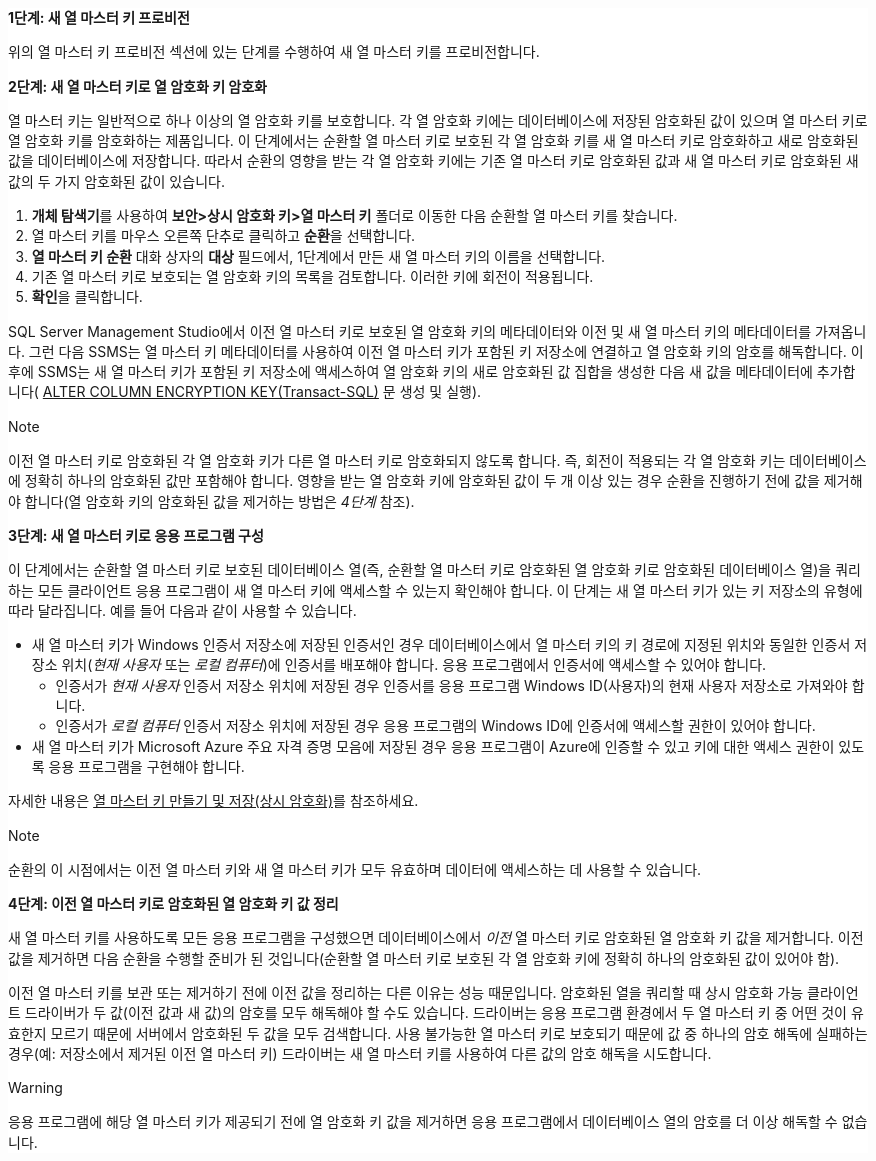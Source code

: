 **1단계: 새 열 마스터 키 프로비전**

위의 열 마스터 키 프로비전 섹션에 있는 단계를 수행하여 새 열 마스터 키를 프로비전합니다.

**2단계: 새 열 마스터 키로 열 암호화 키 암호화**

열 마스터 키는 일반적으로 하나 이상의 열 암호화 키를 보호합니다. 각 열 암호화 키에는 데이터베이스에 저장된 암호화된 값이 있으며 열 마스터 키로 열 암호화 키를 암호화하는 제품입니다.
이 단계에서는 순환할 열 마스터 키로 보호된 각 열 암호화 키를 새 열 마스터 키로 암호화하고 새로 암호화된 값을 데이터베이스에 저장합니다. 따라서 순환의 영향을 받는 각 열 암호화 키에는 기존 열 마스터 키로 암호화된 값과 새 열 마스터 키로 암호화된 새 값의 두 가지 암호화된 값이 있습니다.

1.  **개체 탐색기**를 사용하여 **보안>상시 암호화 키>열 마스터 키** 폴더로 이동한 다음 순환할 열 마스터 키를 찾습니다.
2.  열 마스터 키를 마우스 오른쪽 단추로 클릭하고 **순환**을 선택합니다.
3.  **열 마스터 키 순환** 대화 상자의 **대상** 필드에서, 1단계에서 만든 새 열 마스터 키의 이름을 선택합니다.
4.  기존 열 마스터 키로 보호되는 열 암호화 키의 목록을 검토합니다. 이러한 키에 회전이 적용됩니다.
5.  **확인**을 클릭합니다.

SQL Server Management Studio에서 이전 열 마스터 키로 보호된 열 암호화 키의 메타데이터와 이전 및 새 열 마스터 키의 메타데이터를 가져옵니다. 그런 다음 SSMS는 열 마스터 키 메타데이터를 사용하여 이전 열 마스터 키가 포함된 키 저장소에 연결하고 열 암호화 키의 암호를 해독합니다. 이후에 SSMS는 새 열 마스터 키가 포함된 키 저장소에 액세스하여 열 암호화 키의 새로 암호화된 값 집합을 생성한 다음 새 값을 메타데이터에 추가합니다( [ALTER COLUMN ENCRYPTION KEY(Transact-SQL)](../../../t-sql/statements/alter-column-encryption-key-transact-sql.md) 문 생성 및 실행).

> [!NOTE]
> 이전 열 마스터 키로 암호화된 각 열 암호화 키가 다른 열 마스터 키로 암호화되지 않도록 합니다. 즉, 회전이 적용되는 각 열 암호화 키는 데이터베이스에 정확히 하나의 암호화된 값만 포함해야 합니다. 영향을 받는 열 암호화 키에 암호화된 값이 두 개 이상 있는 경우 순환을 진행하기 전에 값을 제거해야 합니다(열 암호화 키의 암호화된 값을 제거하는 방법은 *4단계* 참조).

**3단계: 새 열 마스터 키로 응용 프로그램 구성**

이 단계에서는 순환할 열 마스터 키로 보호된 데이터베이스 열(즉, 순환할 열 마스터 키로 암호화된 열 암호화 키로 암호화된 데이터베이스 열)을 쿼리하는 모든 클라이언트 응용 프로그램이 새 열 마스터 키에 액세스할 수 있는지 확인해야 합니다. 이 단계는 새 열 마스터 키가 있는 키 저장소의 유형에 따라 달라집니다. 예를 들어 다음과 같이 사용할 수 있습니다.
- 새 열 마스터 키가 Windows 인증서 저장소에 저장된 인증서인 경우 데이터베이스에서 열 마스터 키의 키 경로에 지정된 위치와 동일한 인증서 저장소 위치(*현재 사용자* 또는 *로컬 컴퓨터*)에 인증서를 배포해야 합니다. 응용 프로그램에서 인증서에 액세스할 수 있어야 합니다.
    - 인증서가 *현재 사용자* 인증서 저장소 위치에 저장된 경우 인증서를 응용 프로그램 Windows ID(사용자)의 현재 사용자 저장소로 가져와야 합니다.
    - 인증서가 *로컬 컴퓨터* 인증서 저장소 위치에 저장된 경우 응용 프로그램의 Windows ID에 인증서에 액세스할 권한이 있어야 합니다.
- 새 열 마스터 키가 Microsoft Azure 주요 자격 증명 모음에 저장된 경우 응용 프로그램이 Azure에 인증할 수 있고 키에 대한 액세스 권한이 있도록 응용 프로그램을 구현해야 합니다.

자세한 내용은 [열 마스터 키 만들기 및 저장(상시 암호화)](../../../relational-databases/security/encryption/create-and-store-column-master-keys-always-encrypted.md)를 참조하세요.

> [!NOTE]
> 순환의 이 시점에서는 이전 열 마스터 키와 새 열 마스터 키가 모두 유효하며 데이터에 액세스하는 데 사용할 수 있습니다.

**4단계: 이전 열 마스터 키로 암호화된 열 암호화 키 값 정리**

새 열 마스터 키를 사용하도록 모든 응용 프로그램을 구성했으면 데이터베이스에서 *이전* 열 마스터 키로 암호화된 열 암호화 키 값을 제거합니다. 이전 값을 제거하면 다음 순환을 수행할 준비가 된 것입니다(순환할 열 마스터 키로 보호된 각 열 암호화 키에 정확히 하나의 암호화된 값이 있어야 함).

이전 열 마스터 키를 보관 또는 제거하기 전에 이전 값을 정리하는 다른 이유는 성능 때문입니다. 암호화된 열을 쿼리할 때 상시 암호화 가능 클라이언트 드라이버가 두 값(이전 값과 새 값)의 암호를 모두 해독해야 할 수도 있습니다. 드라이버는 응용 프로그램 환경에서 두 열 마스터 키 중 어떤 것이 유효한지 모르기 때문에 서버에서 암호화된 두 값을 모두 검색합니다. 사용 불가능한 열 마스터 키로 보호되기 때문에 값 중 하나의 암호 해독에 실패하는 경우(예: 저장소에서 제거된 이전 열 마스터 키) 드라이버는 새 열 마스터 키를 사용하여 다른 값의 암호 해독을 시도합니다.

> [!WARNING]
> 응용 프로그램에 해당 열 마스터 키가 제공되기 전에 열 암호화 키 값을 제거하면 응용 프로그램에서 데이터베이스 열의 암호를 더 이상 해독할 수 없습니다.

